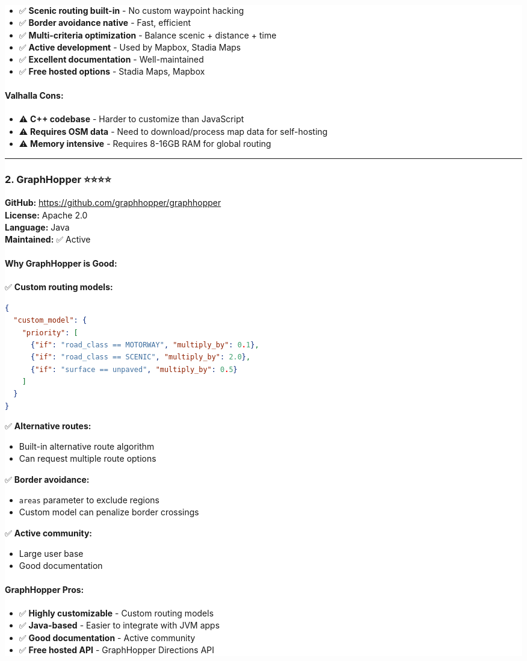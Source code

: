 - ✅ **Scenic routing built-in** - No custom waypoint hacking
- ✅ **Border avoidance native** - Fast, efficient
- ✅ **Multi-criteria optimization** - Balance scenic + distance + time
- ✅ **Active development** - Used by Mapbox, Stadia Maps
- ✅ **Excellent documentation** - Well-maintained
- ✅ **Free hosted options** - Stadia Maps, Mapbox

#### **Valhalla Cons:**

- ⚠️ **C++ codebase** - Harder to customize than JavaScript
- ⚠️ **Requires OSM data** - Need to download/process map data for self-hosting
- ⚠️ **Memory intensive** - Requires 8-16GB RAM for global routing

---

### **2. GraphHopper** ⭐⭐⭐⭐

**GitHub:** https://github.com/graphhopper/graphhopper  
**License:** Apache 2.0  
**Language:** Java  
**Maintained:** ✅ Active

#### **Why GraphHopper is Good:**

✅ **Custom routing models:**
```json
{
  "custom_model": {
    "priority": [
      {"if": "road_class == MOTORWAY", "multiply_by": 0.1},
      {"if": "road_class == SCENIC", "multiply_by": 2.0},
      {"if": "surface == unpaved", "multiply_by": 0.5}
    ]
  }
}
```

✅ **Alternative routes:**
- Built-in alternative route algorithm
- Can request multiple route options

✅ **Border avoidance:**
- `areas` parameter to exclude regions
- Custom model can penalize border crossings

✅ **Active community:**
- Large user base
- Good documentation

#### **GraphHopper Pros:**

- ✅ **Highly customizable** - Custom routing models
- ✅ **Java-based** - Easier to integrate with JVM apps
- ✅ **Good documentation** - Active community
- ✅ **Free hosted API** - GraphHopper Directions API
